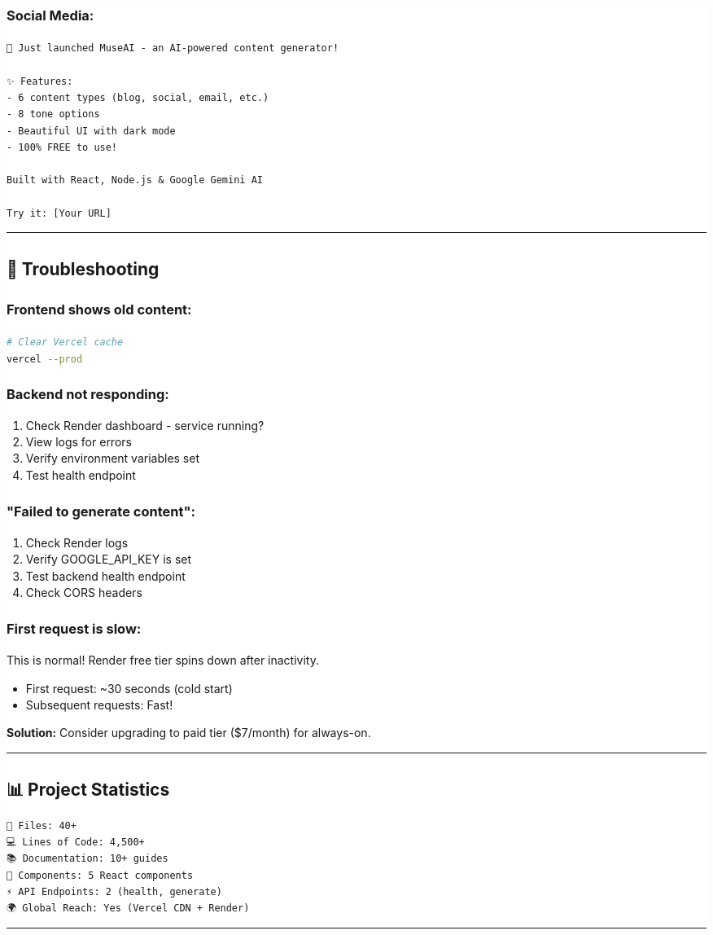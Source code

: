 ### **Social Media:**
```
🚀 Just launched MuseAI - an AI-powered content generator!

✨ Features:
- 6 content types (blog, social, email, etc.)
- 8 tone options
- Beautiful UI with dark mode
- 100% FREE to use!

Built with React, Node.js & Google Gemini AI

Try it: [Your URL]
```

---

## 🐛 **Troubleshooting**

### **Frontend shows old content:**
```bash
# Clear Vercel cache
vercel --prod
```

### **Backend not responding:**
1. Check Render dashboard - service running?
2. View logs for errors
3. Verify environment variables set
4. Test health endpoint

### **"Failed to generate content":**
1. Check Render logs
2. Verify GOOGLE_API_KEY is set
3. Test backend health endpoint
4. Check CORS headers

### **First request is slow:**
This is normal! Render free tier spins down after inactivity.
- First request: ~30 seconds (cold start)
- Subsequent requests: Fast!

**Solution:** Consider upgrading to paid tier ($7/month) for always-on.

---

## 📊 **Project Statistics**

```
📁 Files: 40+
💻 Lines of Code: 4,500+
📚 Documentation: 10+ guides
🎨 Components: 5 React components
⚡ API Endpoints: 2 (health, generate)
🌍 Global Reach: Yes (Vercel CDN + Render)
```

---